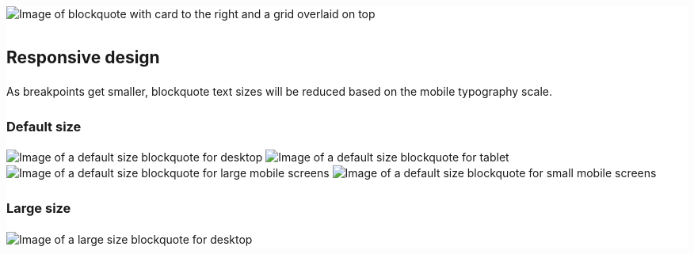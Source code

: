 <uxdot-example width-adjustment="1000px" variant="full" no-border alignment="left">
  <img src="../blockquote-other-elements-card-grid.png" 
      alt="Image of blockquote with card to the right and a grid overlaid on top" 
      width="1000" 
      height="414">
</uxdot-example>

## Responsive design
As breakpoints get smaller, blockquote text sizes will be reduced based on the mobile typography scale.

### Default size

<uxdot-example width-adjustment="1000px" variant="full" no-border alignment="left">
  <img src="../blockquote-default-desktop.png" 
      alt="Image of a default size blockquote for desktop" 
      width="1000" 
      height="147">
</uxdot-example>

<uxdot-example width-adjustment="768px" variant="full" no-border alignment="left">
  <img src="../blockquote-default-tablet.png" 
      alt="Image of a default size blockquote for tablet" 
      width="768" 
      height="147">
</uxdot-example>

<uxdot-example width-adjustment="576px" variant="full" no-border alignment="left">
  <img src="../blockquote-default-mobile-large.png" 
      alt="Image of a default size blockquote for large mobile screens" 
      width="576" 
      height="141">
</uxdot-example>

<uxdot-example width-adjustment="360px" variant="full" no-border alignment="left">
  <img src="../blockquote-default-mobile-small.png" 
      alt="Image of a default size blockquote for small mobile screens" 
      width="360" 
      height="168">
</uxdot-example>
       

### Large size

<uxdot-example width-adjustment="1000px" variant="full" no-border alignment="left">
  <img src="../blockquote-large-desktop.png" 
      alt="Image of a large size blockquote for desktop" 
      width="1000" 
      height="205">
</uxdot-example>

